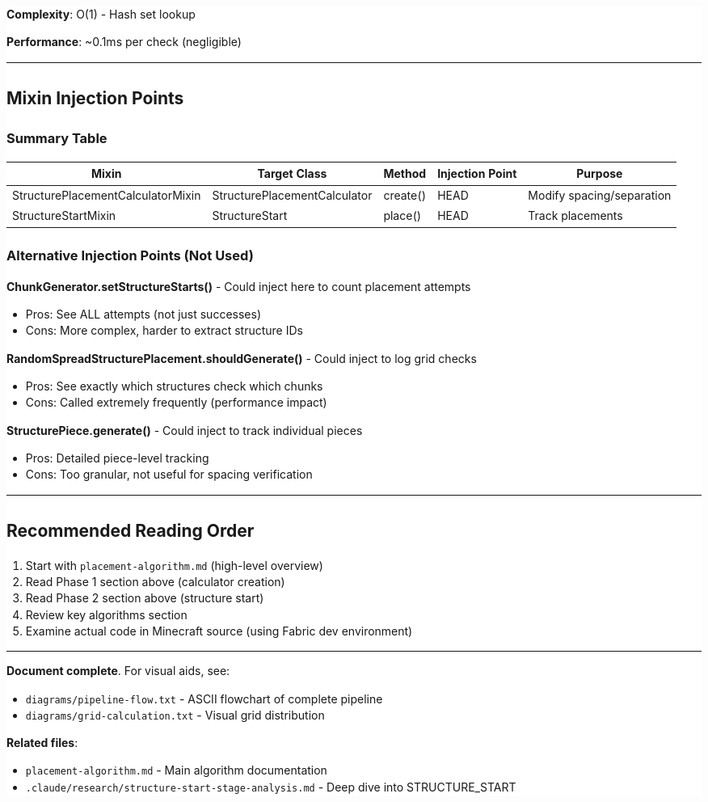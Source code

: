 **Complexity**: O(1) - Hash set lookup

**Performance**: ~0.1ms per check (negligible)

---

## Mixin Injection Points

### Summary Table

| Mixin | Target Class | Method | Injection Point | Purpose |
|-------|--------------|--------|-----------------|---------|
| StructurePlacementCalculatorMixin | StructurePlacementCalculator | create() | HEAD | Modify spacing/separation |
| StructureStartMixin | StructureStart | place() | HEAD | Track placements |

### Alternative Injection Points (Not Used)

**ChunkGenerator.setStructureStarts()** - Could inject here to count placement attempts
- Pros: See ALL attempts (not just successes)
- Cons: More complex, harder to extract structure IDs

**RandomSpreadStructurePlacement.shouldGenerate()** - Could inject to log grid checks
- Pros: See exactly which structures check which chunks
- Cons: Called extremely frequently (performance impact)

**StructurePiece.generate()** - Could inject to track individual pieces
- Pros: Detailed piece-level tracking
- Cons: Too granular, not useful for spacing verification

---

## Recommended Reading Order

1. Start with `placement-algorithm.md` (high-level overview)
2. Read Phase 1 section above (calculator creation)
3. Read Phase 2 section above (structure start)
4. Review key algorithms section
5. Examine actual code in Minecraft source (using Fabric dev environment)

---

**Document complete**. For visual aids, see:
- `diagrams/pipeline-flow.txt` - ASCII flowchart of complete pipeline
- `diagrams/grid-calculation.txt` - Visual grid distribution

**Related files**:
- `placement-algorithm.md` - Main algorithm documentation
- `.claude/research/structure-start-stage-analysis.md` - Deep dive into STRUCTURE_START
